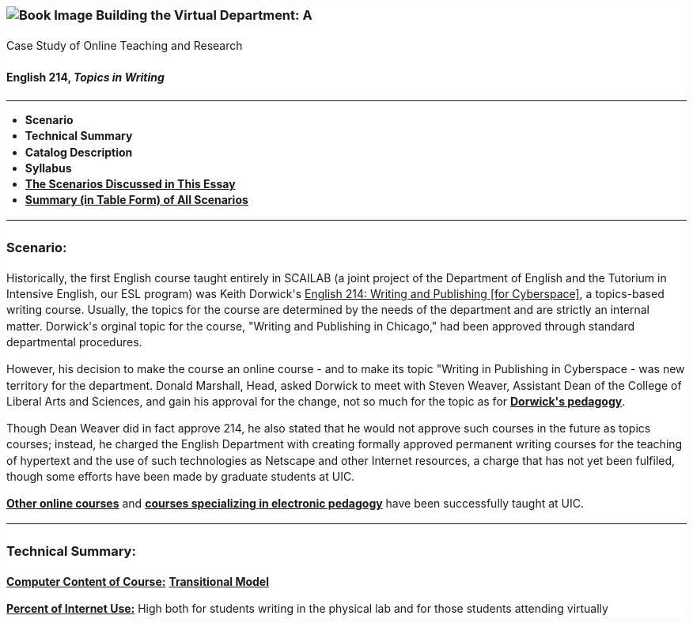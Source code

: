 ###  ![Book Image](graphics/books-t.gif) Building the Virtual Department: A
Case Study of Online Teaching and Research

####  English 214, _Topics in Writing_

* * *

  * **Scenario**
  * **Technical Summary**
  * **Catalog Description**
  * **Syllabus**
  * **[The Scenarios Discussed in This Essay](scenario.htm#one)**
  * **[Summary (in Table Form) of All Scenarios](table.htm)**

* * *

###  Scenario:

Historically, the first English course taught entirely in SCAILAB (a joint
project of the Department of English and the Tutorium in Intensive English,
our ESL program) was Keith Dorwick's [English 214: Writing and Publishing [for
Cyberspace]](http://www2.uic.edu/~kdorwick/syll214.html), a topics-based
writing course. Usually, the topics for the course are determined by the needs
of the department and are strictly an internal matter. Dorwick's orginal topic
for the course, "Writing and Publishing in Chicago," had been approved through
standard departmental procedures.

However, his decision to make the course an online course - and to make its
topic "Writing in Publishing in Cyberspace - was new territory for the
department. Donald Marshall, Head, asked Dorwick to meet with Steven Weaver,
Assistant Dean of the College of Liberal Arts and Sciences, and gain his
approval for the change, not so much for the topic as for **[Dorwick's
pedagogy](dorwick's.htm)**.

Though Dean Weaver did in fact approve 214, he also stated that he would not
approve such courses in the future as topics courses; instead, he charged the
English Department with creating formally approved permanent writing courses
for the teaching of hypertext and the use of such technologies as Netscape and
other Internet resources, a charge that has not yet been fulfiled, though some
efforts have been made by graduate students at UIC.

**[Other online courses](scenario.htm)** and **[courses specializing in
electronic pedagogy](eng558.htm)** have been successfully taught at UIC.  

* * *

###  Technical Summary:

**[Computer Content of Course:](models.htm)** **[Transitional
Model](models.htm#trans)**

**[Percent of Internet Use:](glossary.htm#internet)** High both for students
writing in the physical lab and for those students attending virtually
